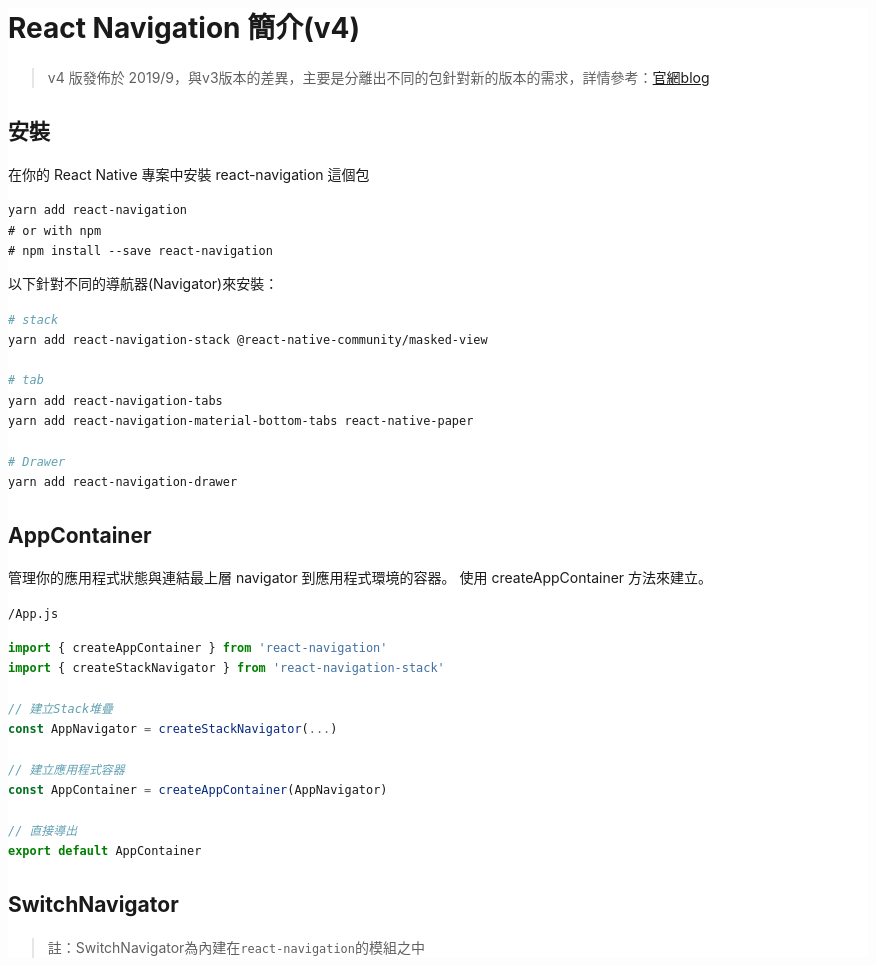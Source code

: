 # React Navigation 簡介(v4)

> v4 版發佈於 2019/9，與v3版本的差異，主要是分離出不同的包針對新的版本的需求，詳情參考：[官網blog](https://reactnavigation.org/blog/2019/09/16/react-navigation-4.0/)

## 安裝

在你的 React Native 專案中安裝 react-navigation 這個包

```shell
yarn add react-navigation
# or with npm
# npm install --save react-navigation
```

以下針對不同的導航器(Navigator)來安裝：

```sh
# stack
yarn add react-navigation-stack @react-native-community/masked-view

# tab
yarn add react-navigation-tabs
yarn add react-navigation-material-bottom-tabs react-native-paper

# Drawer
yarn add react-navigation-drawer
```

## AppContainer

管理你的應用程式狀態與連結最上層 navigator 到應用程式環境的容器。
使用 createAppContainer 方法來建立。

`/App.js`

```jsx
import { createAppContainer } from 'react-navigation'
import { createStackNavigator } from 'react-navigation-stack'

// 建立Stack堆疊
const AppNavigator = createStackNavigator(...)

// 建立應用程式容器
const AppContainer = createAppContainer(AppNavigator)

// 直接導出
export default AppContainer
```

## SwitchNavigator

> 註：SwitchNavigator為內建在`react-navigation`的模組之中
